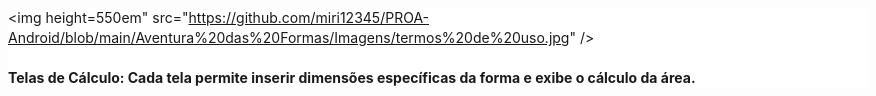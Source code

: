 <img height=550em" src="https://github.com/miri12345/PROA-Android/blob/main/Aventura%20das%20Formas/Imagens/termos%20de%20uso.jpg" />
</div>

#### Telas de Cálculo: Cada tela permite inserir dimensões específicas da forma e exibe o cálculo da área.
<div>
</p align="center">